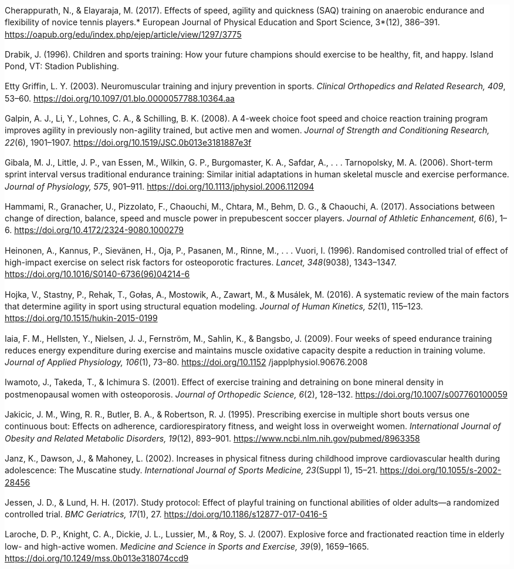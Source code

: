 Cherappurath, N., & Elayaraja, M. (2017). Effects of speed, agility and quickness (SAQ) training on anaerobic endurance and flexibility of novice tennis players.* European Journal of Physical Education and Sport Science, 3*(12), 386–391. https://oapub.org/edu/index.php/ejep/article/view/1297/3775

Drabik, J. (1996). Children and sports training: How your future champions should exercise to be healthy, fit, and happy. Island Pond, VT: Stadion Publishing.

Etty Griffin, L. Y. (2003). Neuromuscular training and injury prevention in sports. *Clinical Orthopedics and Related Research, 409*, 53–60. https://doi.org/10.1097/01.blo.0000057788.10364.aa

Galpin, A. J., Li, Y., Lohnes, C. A., & Schilling, B. K. (2008). A 4-week choice foot speed and choice reaction training program improves agility in previously non-agility trained, but active men and women. *Journal of Strength and Conditioning Research, 22*(6), 1901–1907. https://doi.org/10.1519/JSC.0b013e3181887e3f

Gibala, M. J., Little, J. P., van Essen, M., Wilkin, G. P., Burgomaster, K. A., Safdar, A., . . . Tarnopolsky, M. A. (2006). Short-term sprint interval versus traditional endurance training: Similar initial adaptations in human skeletal muscle and exercise performance. *Journal of Physiology, 575*, 901–911. https://doi.org/10.1113/jphysiol.2006.112094

Hammami, R., Granacher, U., Pizzolato, F., Chaouchi, M., Chtara, M., Behm, D. G., & Chaouchi, A. (2017). Associations between change of direction, balance, speed and muscle power in prepubescent soccer players. *Journal of Athletic Enhancement, 6*(6), 1–6. https://doi.org/10.4172/2324-9080.1000279

Heinonen, A., Kannus, P., Sievänen, H., Oja, P., Pasanen, M., Rinne, M., . . . Vuori, I. (1996). Randomised controlled trial of effect of high-impact exercise on select risk factors for osteoporotic fractures. *Lancet, 348*(9038), 1343–1347. https://doi.org/10.1016/S0140-6736(96)04214-6

Hojka, V., Stastny, P., Rehak, T., Gołas, A., Mostowik, A., Zawart, M., & Musálek, M. (2016). A systematic review of the main factors that determine agility in sport using structural equation modeling. *Journal of Human Kinetics, 52*(1), 115–123. https://doi.org/10.1515/hukin-2015-0199

Iaia, F. M., Hellsten, Y., Nielsen, J. J., Fernström, M., Sahlin, K., & Bangsbo, J. (2009). Four weeks of speed endurance training reduces energy expenditure during exercise and maintains muscle oxidative capacity despite a reduction in training volume. *Journal of Applied Physiology, 106*(1), 73–80. https://doi.org/10.1152 /japplphysiol.90676.2008

Iwamoto, J., Takeda, T., & Ichimura S. (2001). Effect of exercise training and detraining on bone mineral density in postmenopausal women with osteoporosis. *Journal of Orthopedic Science, 6*(2), 128–132. https://doi.org/10.1007/s007760100059

Jakicic, J. M., Wing, R. R., Butler, B. A., & Robertson, R. J. (1995). Prescribing exercise in multiple short bouts versus one continuous bout: Effects on adherence, cardiorespiratory fitness, and weight loss in overweight women. *International Journal of Obesity and Related Metabolic Disorders, 19*(12), 893–901. https://www.ncbi.nlm.nih.gov/pubmed/8963358

Janz, K., Dawson, J., & Mahoney, L. (2002). Increases in physical fitness during childhood improve cardiovascular health during adolescence: The Muscatine study. *International Journal of Sports Medicine, 23*(Suppl 1), 15–21. https://doi.org/10.1055/s-2002-28456

Jessen, J. D., & Lund, H. H. (2017). Study protocol: Effect of playful training on functional abilities of older adults—a randomized controlled trial. *BMC Geriatrics, 17*(1), 27. https://doi.org/10.1186/s12877-017-0416-5

Laroche, D. P., Knight, C. A., Dickie, J. L., Lussier, M., & Roy, S. J. (2007). Explosive force and fractionated reaction time in elderly low- and high-active women. *Medicine and Science in Sports and Exercise, 39*(9), 1659–1665. https://doi.org/10.1249/mss.0b013e318074ccd9
